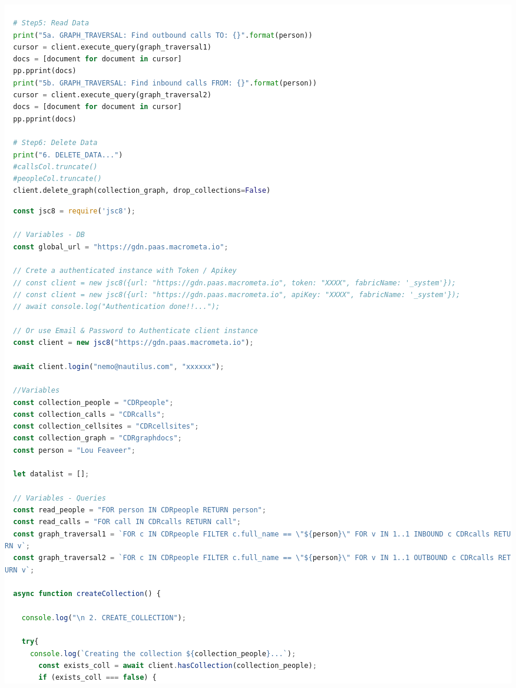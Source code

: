 ```py

  # Step5: Read Data
  print("5a. GRAPH_TRAVERSAL: Find outbound calls TO: {}".format(person))
  cursor = client.execute_query(graph_traversal1)
  docs = [document for document in cursor]
  pp.pprint(docs)
  print("5b. GRAPH_TRAVERSAL: Find inbound calls FROM: {}".format(person))
  cursor = client.execute_query(graph_traversal2)
  docs = [document for document in cursor]
  pp.pprint(docs)

  # Step6: Delete Data
  print("6. DELETE_DATA...")
  #callsCol.truncate()
  #peopleCol.truncate()
  client.delete_graph(collection_graph, drop_collections=False)
```

</TabItem>
<TabItem value="js" label="Javascript">

```js
  const jsc8 = require('jsc8');

  // Variables - DB
  const global_url = "https://gdn.paas.macrometa.io";

  // Crete a authenticated instance with Token / Apikey
  // const client = new jsc8({url: "https://gdn.paas.macrometa.io", token: "XXXX", fabricName: '_system'});
  // const client = new jsc8({url: "https://gdn.paas.macrometa.io", apiKey: "XXXX", fabricName: '_system'});
  // await console.log("Authentication done!!...");

  // Or use Email & Password to Authenticate client instance
  const client = new jsc8("https://gdn.paas.macrometa.io");

  await client.login("nemo@nautilus.com", "xxxxxx");

  //Variables
  const collection_people = "CDRpeople";
  const collection_calls = "CDRcalls";
  const collection_cellsites = "CDRcellsites";
  const collection_graph = "CDRgraphdocs";
  const person = "Lou Feaveer";

  let datalist = [];

  // Variables - Queries
  const read_people = "FOR person IN CDRpeople RETURN person";
  const read_calls = "FOR call IN CDRcalls RETURN call";
  const graph_traversal1 = `FOR c IN CDRpeople FILTER c.full_name == \"${person}\" FOR v IN 1..1 INBOUND c CDRcalls RETURN v`;
  const graph_traversal2 = `FOR c IN CDRpeople FILTER c.full_name == \"${person}\" FOR v IN 1..1 OUTBOUND c CDRcalls RETURN v`;
  
  async function createCollection() {
  
    console.log("\n 2. CREATE_COLLECTION");

    try{
      console.log(`Creating the collection ${collection_people}...`);
        const exists_coll = await client.hasCollection(collection_people);
        if (exists_coll === false) {
```